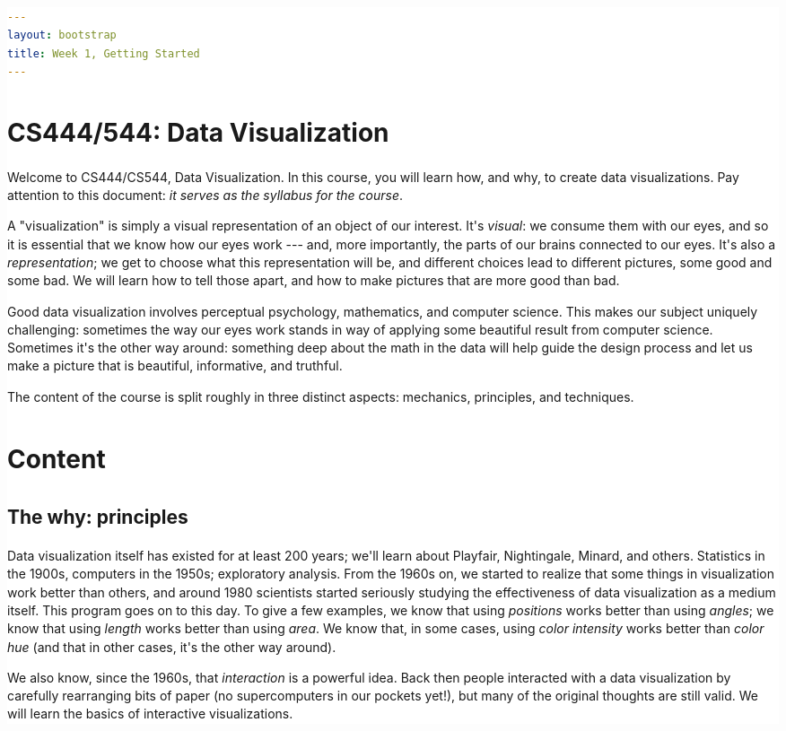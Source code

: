 ```yaml
---
layout: bootstrap
title: Week 1, Getting Started
---
```


# CS444/544: Data Visualization

Welcome to CS444/CS544, Data Visualization. In this course, you will
learn how, and why, to create data visualizations. Pay attention to
this document: *it serves as the syllabus for the course*.

A "visualization" is simply a visual representation of an object of
our interest. It's *visual*: we consume them with our eyes, and so it is
essential that we know how our eyes work --- and, more importantly,
the parts of our brains connected to our eyes. It's also a
*representation*; we get to choose what this representation will be,
and different choices lead to different pictures, some good and some
bad. We will learn how to tell those apart, and how to make pictures
that are more good than bad.

Good data visualization involves perceptual
psychology, mathematics, and computer science. This makes our subject
uniquely challenging: sometimes the way our eyes work stands in
way of applying some beautiful result from computer science. Sometimes
it's the other way around: something deep about the math in the data
will help guide the design process and let us make a picture that is beautiful,
informative, and truthful.

The content of the course is split roughly in three distinct aspects:
mechanics, principles, and techniques.

# Content

## The why: principles

Data visualization itself has existed for at least 200 years; we'll learn
about Playfair, Nightingale, Minard, and others.  Statistics in the
1900s, computers in the 1950s; exploratory analysis.  From the 1960s
on, we started to realize that some things in visualization work
better than others, and around 1980 scientists started seriously
studying the effectiveness of data visualization as a medium
itself. This program goes on to this day.  To give a few examples, we
know that using *positions* works better than using *angles*; we know
that using *length* works better than using *area*. We know that, in
some cases, using *color intensity* works better than *color hue* (and
that in other cases, it's the other way around).

We also know, since the 1960s, that *interaction* is a powerful
idea. Back then people interacted with a data visualization by
carefully rearranging bits of paper (no supercomputers in our pockets
yet!), but many of the original thoughts are still valid. We will
learn the basics of interactive visualizations.
